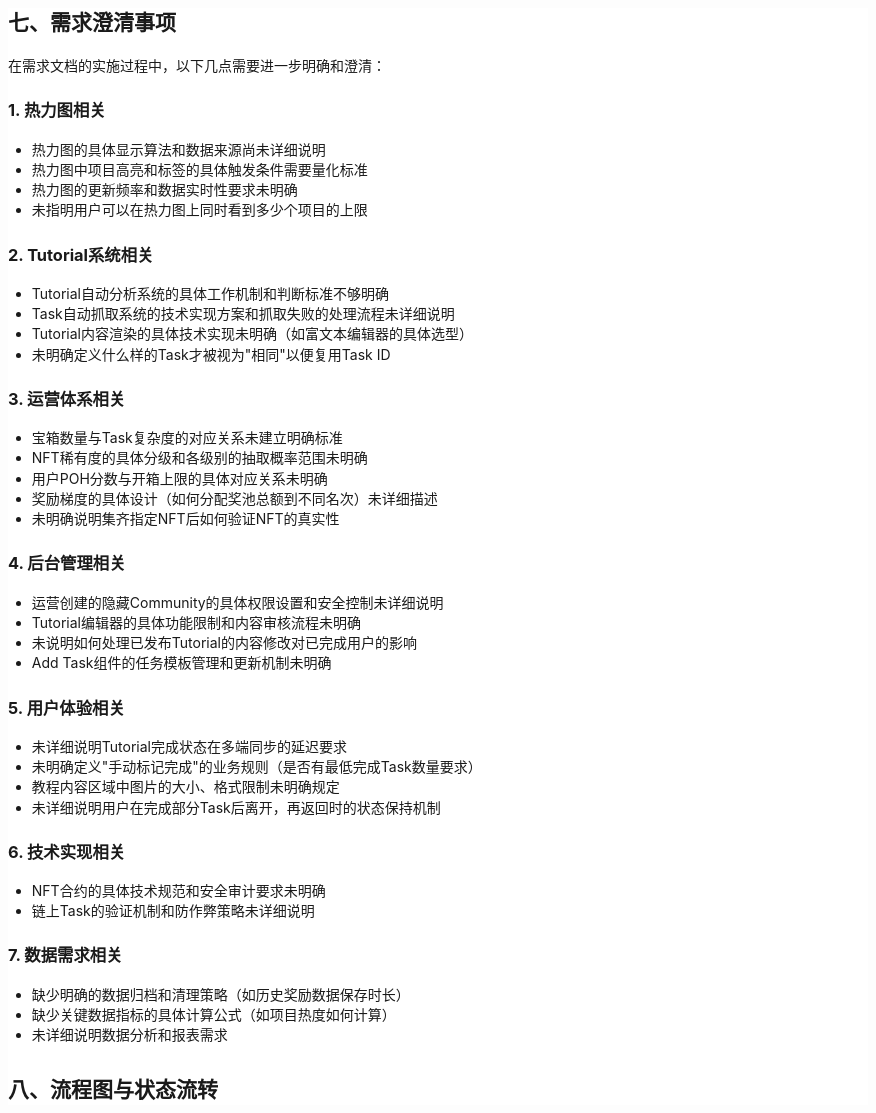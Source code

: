 ## 七、需求澄清事项

在需求文档的实施过程中，以下几点需要进一步明确和澄清：

### 1. 热力图相关

- 热力图的具体显示算法和数据来源尚未详细说明
- 热力图中项目高亮和标签的具体触发条件需要量化标准
- 热力图的更新频率和数据实时性要求未明确
- 未指明用户可以在热力图上同时看到多少个项目的上限

### 2. Tutorial系统相关

- Tutorial自动分析系统的具体工作机制和判断标准不够明确
- Task自动抓取系统的技术实现方案和抓取失败的处理流程未详细说明
- Tutorial内容渲染的具体技术实现未明确（如富文本编辑器的具体选型）
- 未明确定义什么样的Task才被视为"相同"以便复用Task ID

### 3. 运营体系相关

- 宝箱数量与Task复杂度的对应关系未建立明确标准
- NFT稀有度的具体分级和各级别的抽取概率范围未明确
- 用户POH分数与开箱上限的具体对应关系未明确
- 奖励梯度的具体设计（如何分配奖池总额到不同名次）未详细描述
- 未明确说明集齐指定NFT后如何验证NFT的真实性

### 4. 后台管理相关

- 运营创建的隐藏Community的具体权限设置和安全控制未详细说明
- Tutorial编辑器的具体功能限制和内容审核流程未明确
- 未说明如何处理已发布Tutorial的内容修改对已完成用户的影响
- Add Task组件的任务模板管理和更新机制未明确

### 5. 用户体验相关

- 未详细说明Tutorial完成状态在多端同步的延迟要求
- 未明确定义"手动标记完成"的业务规则（是否有最低完成Task数量要求）
- 教程内容区域中图片的大小、格式限制未明确规定
- 未详细说明用户在完成部分Task后离开，再返回时的状态保持机制

### 6. 技术实现相关

- NFT合约的具体技术规范和安全审计要求未明确
- 链上Task的验证机制和防作弊策略未详细说明

### 7. 数据需求相关

- 缺少明确的数据归档和清理策略（如历史奖励数据保存时长）
- 缺少关键数据指标的具体计算公式（如项目热度如何计算）
- 未详细说明数据分析和报表需求

## 八、流程图与状态流转

